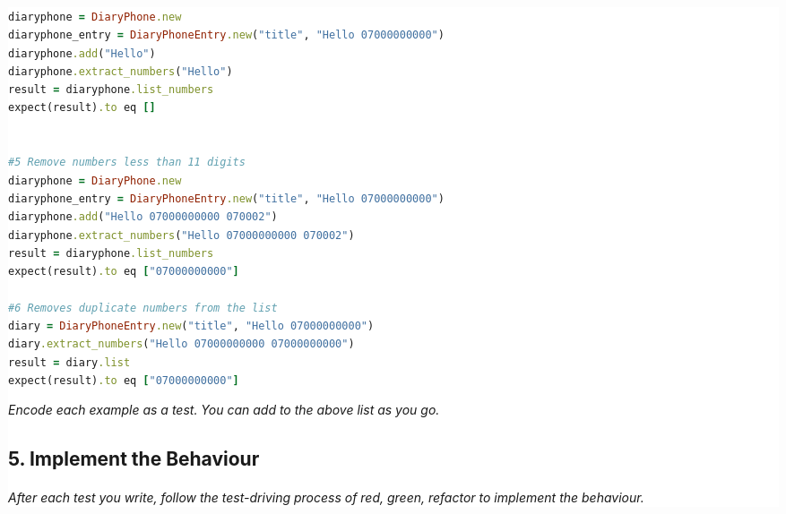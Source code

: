 ```ruby
diaryphone = DiaryPhone.new
diaryphone_entry = DiaryPhoneEntry.new("title", "Hello 07000000000")
diaryphone.add("Hello")
diaryphone.extract_numbers("Hello")
result = diaryphone.list_numbers
expect(result).to eq []


#5 Remove numbers less than 11 digits
diaryphone = DiaryPhone.new
diaryphone_entry = DiaryPhoneEntry.new("title", "Hello 07000000000")
diaryphone.add("Hello 07000000000 070002")
diaryphone.extract_numbers("Hello 07000000000 070002")
result = diaryphone.list_numbers
expect(result).to eq ["07000000000"]

#6 Removes duplicate numbers from the list
diary = DiaryPhoneEntry.new("title", "Hello 07000000000")
diary.extract_numbers("Hello 07000000000 07000000000")
result = diary.list
expect(result).to eq ["07000000000"]


```

_Encode each example as a test. You can add to the above list as you go._

## 5. Implement the Behaviour

_After each test you write, follow the test-driving process of red, green,
refactor to implement the behaviour._
